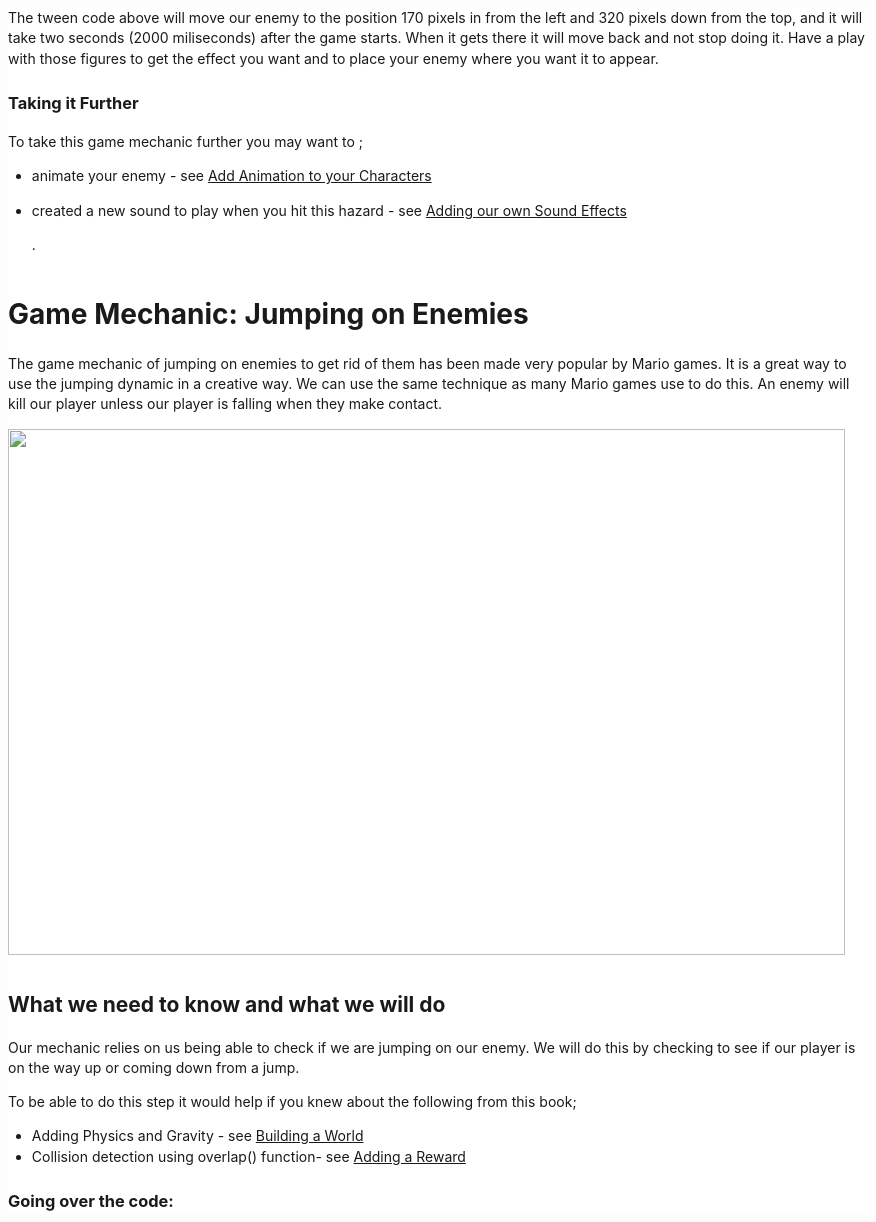 The tween code above will move our enemy to the position 170 pixels in
from the left and 320 pixels down from the top, and it will take two
seconds (2000 miliseconds) after the game starts. When it gets there it
will move back and not stop doing it. Have a play with those figures to
get the effect you want and to place your enemy where you want it to
appear.

### Taking it Further

To take this game mechanic further you may want to ;

-   animate your enemy - see [Add Animation to your
    Characters](#polish-add-animation-to-your-character)
-   created a new sound to play when you hit this hazard - see [Adding
    our own Sound Effects](#polish-adding-our-own-sound-effects)  
      
      
    .  

# Game Mechanic: Jumping on Enemies

The game mechanic of jumping on enemies to get rid of them has been made
very popular by Mario games. It is a great way to use the jumping
dynamic in a creative way. We can use the same technique as many Mario
games use to do this. An enemy will kill our player unless our player is
falling when they make contact.

<img src="images/gameMechanics_jumping.jpg"
style="width: 837.296px; height: 526.45px; transform: rotate(0deg) scaleX(1) scaleY(1); filter: contrast(100%) brightness(100%) blur(0px) opacity(100%) saturate(100%);"
data-transform-data="{&quot;imageWidth&quot;:837.2960372960373,&quot;imageHeight&quot;:526.4498834498835,&quot;imageTranslateX&quot;:0,&quot;imageTranslateY&quot;:0,&quot;imageScaleX&quot;:1,&quot;imageScaleY&quot;:1,&quot;imageRotateDegree&quot;:0,&quot;imageContrast&quot;:100,&quot;imageBrightness&quot;:100,&quot;imageBlur&quot;:0,&quot;imageSaturate&quot;:100,&quot;imageOpacity&quot;:100,&quot;frameWidth&quot;:837.2960372960373,&quot;frameHeight&quot;:526.4498834498835,&quot;frameFPI&quot;:false,&quot;editorWidth&quot;:898}"
width="800" height="503" />

## What we need to know and what we will do 

Our mechanic relies on us being able to check if we are jumping on our
enemy. We will do this by checking to see if our player is on the way up
or coming down from a jump.

To be able to do this step it would help if you knew about the following
from this book;  

-   Adding Physics and Gravity - see [Building a
    World](#building-a-world)
-   Collision detection using overlap() function- see [Adding a
    Reward](#adding-movement)  

### Going over the code:
